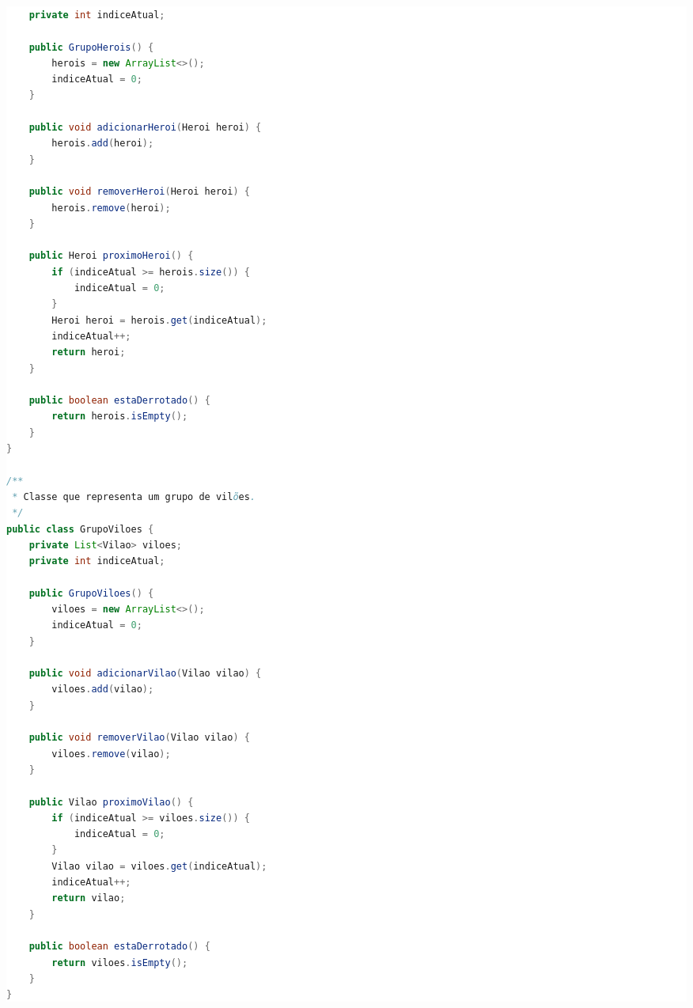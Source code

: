 ```java
    private int indiceAtual;

    public GrupoHerois() {
        herois = new ArrayList<>();
        indiceAtual = 0;
    }

    public void adicionarHeroi(Heroi heroi) {
        herois.add(heroi);
    }

    public void removerHeroi(Heroi heroi) {
        herois.remove(heroi);
    }

    public Heroi proximoHeroi() {
        if (indiceAtual >= herois.size()) {
            indiceAtual = 0;
        }
        Heroi heroi = herois.get(indiceAtual);
        indiceAtual++;
        return heroi;
    }

    public boolean estaDerrotado() {
        return herois.isEmpty();
    }
}

/**
 * Classe que representa um grupo de vilões.
 */
public class GrupoViloes {
    private List<Vilao> viloes;
    private int indiceAtual;

    public GrupoViloes() {
        viloes = new ArrayList<>();
        indiceAtual = 0;
    }

    public void adicionarVilao(Vilao vilao) {
        viloes.add(vilao);
    }

    public void removerVilao(Vilao vilao) {
        viloes.remove(vilao);
    }

    public Vilao proximoVilao() {
        if (indiceAtual >= viloes.size()) {
            indiceAtual = 0;
        }
        Vilao vilao = viloes.get(indiceAtual);
        indiceAtual++;
        return vilao;
    }

    public boolean estaDerrotado() {
        return viloes.isEmpty();
    }
}
```